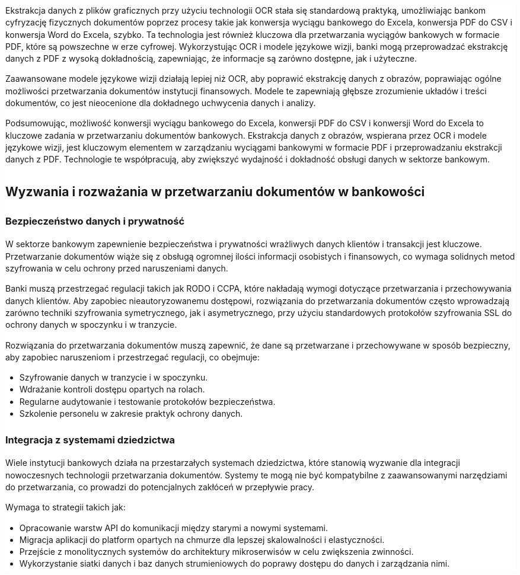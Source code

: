 Ekstrakcja danych z plików graficznych przy użyciu technologii OCR stała się standardową praktyką, umożliwiając bankom cyfryzację fizycznych dokumentów poprzez procesy takie jak konwersja wyciągu bankowego do Excela, konwersja PDF do CSV i konwersja Word do Excela, szybko. Ta technologia jest również kluczowa dla przetwarzania wyciągów bankowych w formacie PDF, które są powszechne w erze cyfrowej. Wykorzystując OCR i modele językowe wizji, banki mogą przeprowadzać ekstrakcję danych z PDF z wysoką dokładnością, zapewniając, że informacje są zarówno dostępne, jak i użyteczne.

Zaawansowane modele językowe wizji działają lepiej niż OCR, aby poprawić ekstrakcję danych z obrazów, poprawiając ogólne możliwości przetwarzania dokumentów instytucji finansowych. Modele te zapewniają głębsze zrozumienie układów i treści dokumentów, co jest nieocenione dla dokładnego uchwycenia danych i analizy.

Podsumowując, możliwość konwersji wyciągu bankowego do Excela, konwersji PDF do CSV i konwersji Word do Excela to kluczowe zadania w przetwarzaniu dokumentów bankowych. Ekstrakcja danych z obrazów, wspierana przez OCR i modele językowe wizji, jest kluczowym elementem w zarządzaniu wyciągami bankowymi w formacie PDF i przeprowadzaniu ekstrakcji danych z PDF. Technologie te współpracują, aby zwiększyć wydajność i dokładność obsługi danych w sektorze bankowym.

## Wyzwania i rozważania w przetwarzaniu dokumentów w bankowości

### Bezpieczeństwo danych i prywatność

W sektorze bankowym zapewnienie bezpieczeństwa i prywatności wrażliwych danych klientów i transakcji jest kluczowe. Przetwarzanie dokumentów wiąże się z obsługą ogromnej ilości informacji osobistych i finansowych, co wymaga solidnych metod szyfrowania w celu ochrony przed naruszeniami danych.

Banki muszą przestrzegać regulacji takich jak RODO i CCPA, które nakładają wymogi dotyczące przetwarzania i przechowywania danych klientów. Aby zapobiec nieautoryzowanemu dostępowi, rozwiązania do przetwarzania dokumentów często wprowadzają zarówno techniki szyfrowania symetrycznego, jak i asymetrycznego, przy użyciu standardowych protokołów szyfrowania SSL do ochrony danych w spoczynku i w tranzycie.

Rozwiązania do przetwarzania dokumentów muszą zapewnić, że dane są przetwarzane i przechowywane w sposób bezpieczny, aby zapobiec naruszeniom i przestrzegać regulacji, co obejmuje:

- Szyfrowanie danych w tranzycie i w spoczynku.
- Wdrażanie kontroli dostępu opartych na rolach.
- Regularne audytowanie i testowanie protokołów bezpieczeństwa.
- Szkolenie personelu w zakresie praktyk ochrony danych.

### Integracja z systemami dziedzictwa

Wiele instytucji bankowych działa na przestarzałych systemach dziedzictwa, które stanowią wyzwanie dla integracji nowoczesnych technologii przetwarzania dokumentów. Systemy te mogą nie być kompatybilne z zaawansowanymi narzędziami do przetwarzania, co prowadzi do potencjalnych zakłóceń w przepływie pracy.

Wymaga to strategii takich jak:

- Opracowanie warstw API do komunikacji między starymi a nowymi systemami.
- Migracja aplikacji do platform opartych na chmurze dla lepszej skalowalności i elastyczności.
- Przejście z monolitycznych systemów do architektury mikroserwisów w celu zwiększenia zwinności.
- Wykorzystanie siatki danych i baz danych strumieniowych do poprawy dostępu do danych i zarządzania nimi.
